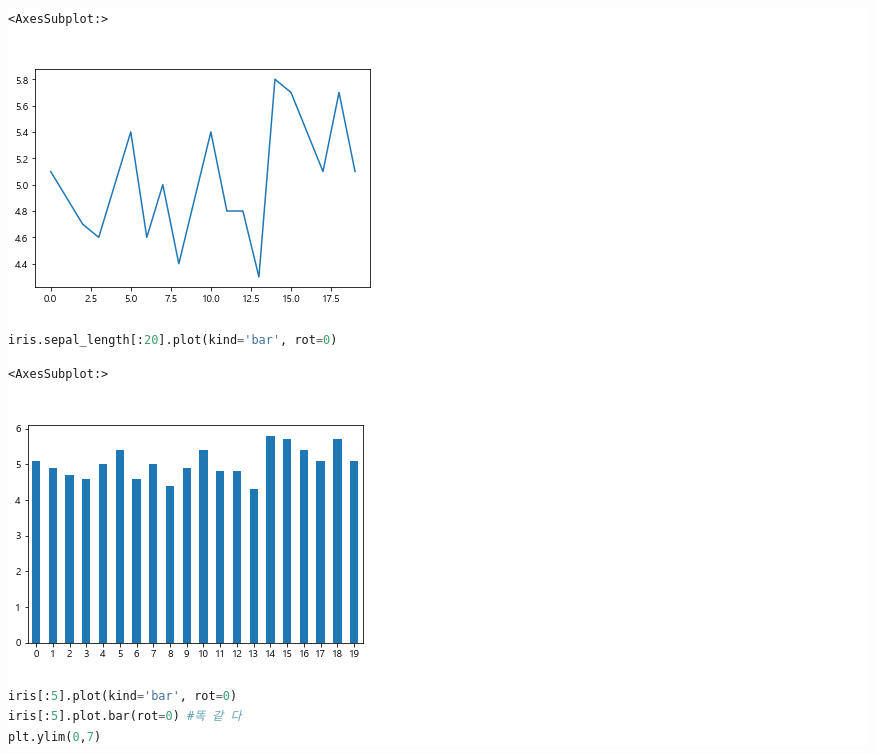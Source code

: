 


    <AxesSubplot:>




​    
![png](output_66_1.png)
​    



```python
iris.sepal_length[:20].plot(kind='bar', rot=0)
```




    <AxesSubplot:>




​    
![png](output_67_1.png)
​    



```python
iris[:5].plot(kind='bar', rot=0)
iris[:5].plot.bar(rot=0) #똑 같 다 
plt.ylim(0,7)
```
